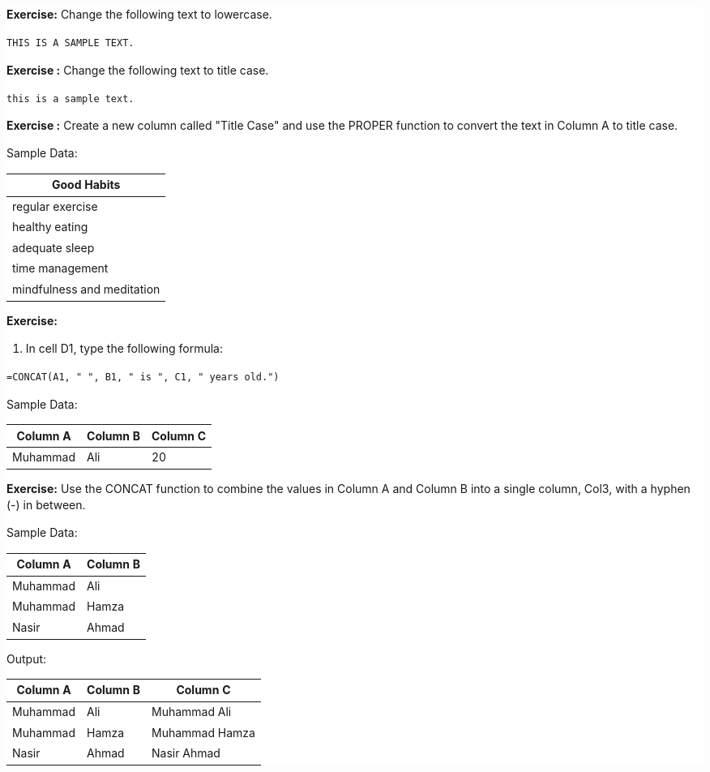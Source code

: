 **Exercise:** Change the following text to lowercase.

```excel
THIS IS A SAMPLE TEXT.
```

**Exercise :** Change the following text to title case.

```excel
this is a sample text.
```

**Exercise :** Create a new column called "Title Case" and use the PROPER function to convert the text in Column A to title case.

Sample Data:

| **Good Habits**|
| ------------ |
| regular exercise|
| healthy eating       |
| adequate sleep      |
| time management|
| mindfulness and meditation|

**Exercise:**

1. In cell D1, type the following formula:

```excel
=CONCAT(A1, " ", B1, " is ", C1, " years old.")
```

Sample Data:

| Column A | Column B |Column C |
| ----     | ----     |----     |
|Muhammad  |Ali       |20       |

**Exercise:** Use the CONCAT function to combine the values in Column A and Column B into a single column, Col3, with a hyphen (-) in between.

Sample Data:

| Column A    | Column B |
| ----        | ----     |
| Muhammad    | Ali      |
| Muhammad    | Hamza    |
| Nasir       | Ahmad    |

Output:

| Column A    | Column B | Column C|
| ----        | ----     | ---     |
| Muhammad    | Ali      | Muhammad Ali|
| Muhammad    | Hamza    | Muhammad Hamza|
| Nasir       | Ahmad    | Nasir Ahmad|
